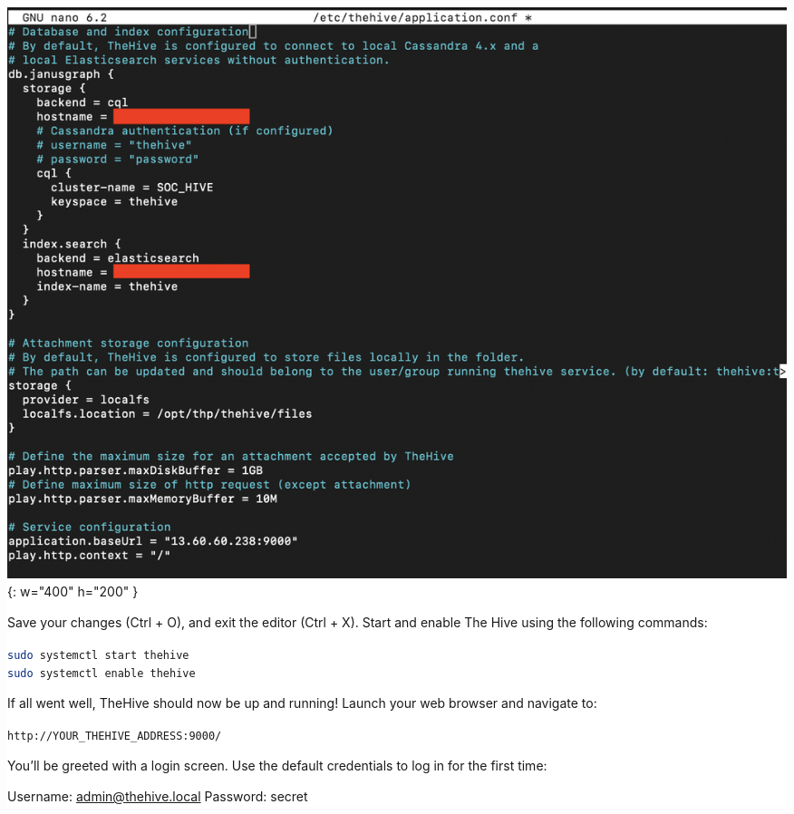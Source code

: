  ![thehive](/assets/images/SOC/soc13.png){: w="400" h="200" }

Save your changes (Ctrl + O), and exit the editor (Ctrl + X). Start and enable The Hive using the following commands:

```bash
sudo systemctl start thehive
sudo systemctl enable thehive
```

If all went well, TheHive should now be up and running! Launch your web browser and navigate to:

```bash
http://YOUR_THEHIVE_ADDRESS:9000/
```
You’ll be greeted with a login screen. Use the default credentials to log in for the first time:

Username: admin@thehive.local
Password: secret
